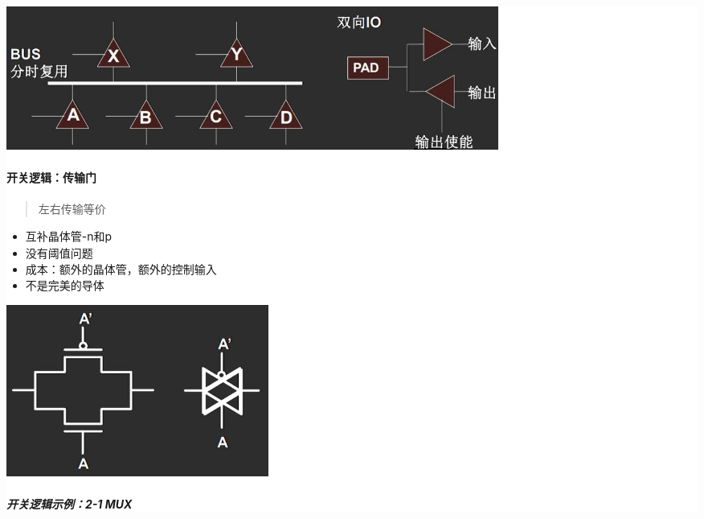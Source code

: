 <img src=" ../fig/ME04/ME04_chapter02_fig24.jpg" style="zoom: 60%;" />

#### 开关逻辑：传输门

> 左右传输等价

- 互补晶体管-n和p
- 没有阈值问题
- 成本：额外的晶体管，额外的控制输入
- 不是完美的导体

<img src=" ../fig/ME04/ME04_chapter02_fig25.jpg" style="zoom: 60%;" />

##### 开关逻辑示例：2-1 MUX
